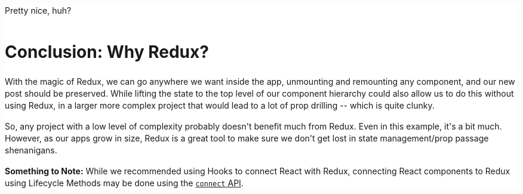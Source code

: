 Pretty nice, huh?

# Conclusion: Why Redux?

With the magic of Redux, we can go anywhere we want inside the app, unmounting and remounting any component, and our new post should be preserved. While lifting the state to the top level of our component hierarchy could also allow us to do this without using Redux, in a larger more complex project that would lead to a lot of prop drilling -- which is quite clunky.

So, any project with a low level of complexity probably doesn't benefit much from Redux. Even in this example, it's a bit much. However, as our apps grow in size, Redux is a great tool to make sure we don't get lost in state management/prop passage shenanigans.

**Something to Note:** While we recommended using Hooks to connect React with Redux, connecting React components to Redux using Lifecycle Methods may be done using the [`connect` API](https://react-redux.js.org/tutorials/connect).
